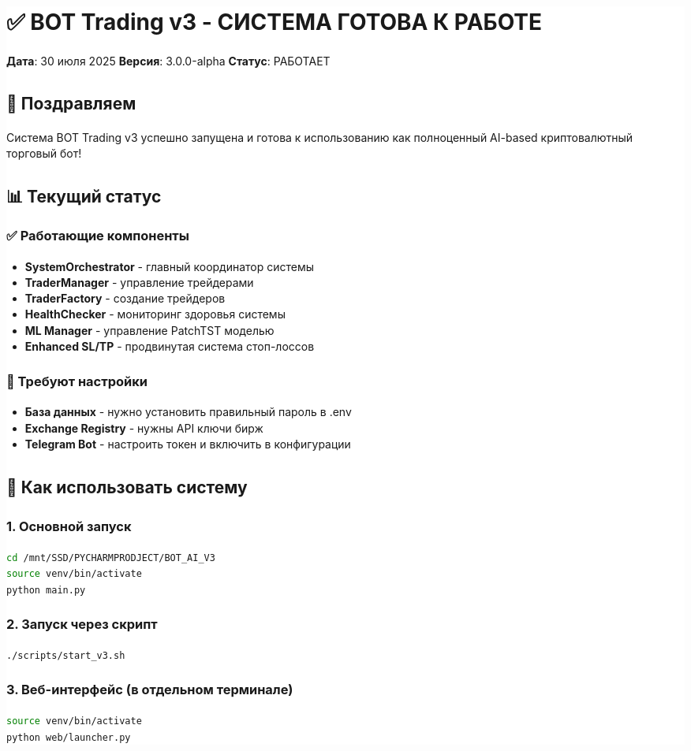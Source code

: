 # ✅ BOT Trading v3 - СИСТЕМА ГОТОВА К РАБОТЕ

**Дата**: 30 июля 2025
**Версия**: 3.0.0-alpha
**Статус**: РАБОТАЕТ

## 🎉 Поздравляем

Система BOT Trading v3 успешно запущена и готова к использованию как полноценный AI-based криптовалютный торговый бот!

## 📊 Текущий статус

### ✅ Работающие компоненты

- **SystemOrchestrator** - главный координатор системы
- **TraderManager** - управление трейдерами
- **TraderFactory** - создание трейдеров
- **HealthChecker** - мониторинг здоровья системы
- **ML Manager** - управление PatchTST моделью
- **Enhanced SL/TP** - продвинутая система стоп-лоссов

### 🔧 Требуют настройки

- **База данных** - нужно установить правильный пароль в .env
- **Exchange Registry** - нужны API ключи бирж
- **Telegram Bot** - настроить токен и включить в конфигурации

## 🚀 Как использовать систему

### 1. Основной запуск

```bash
cd /mnt/SSD/PYCHARMPRODJECT/BOT_AI_V3
source venv/bin/activate
python main.py
```

### 2. Запуск через скрипт

```bash
./scripts/start_v3.sh
```

### 3. Веб-интерфейс (в отдельном терминале)

```bash
source venv/bin/activate
python web/launcher.py
```
